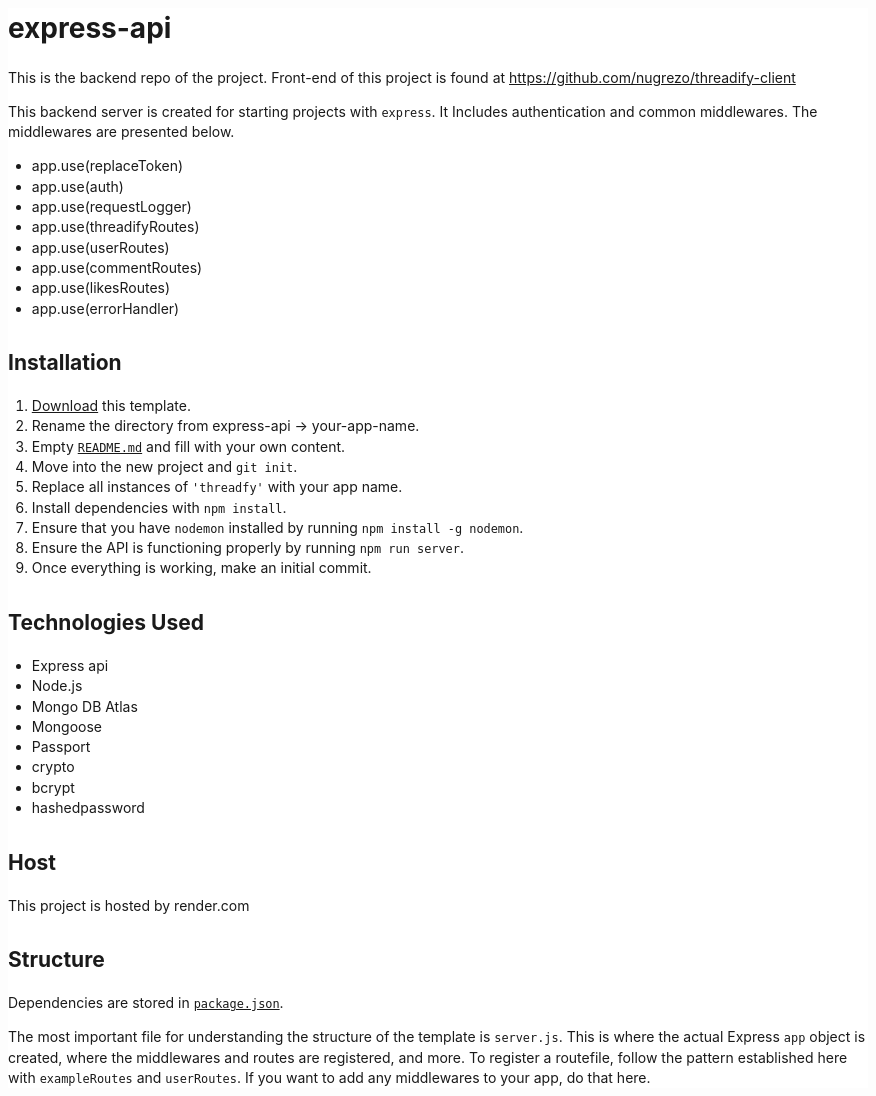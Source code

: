 # express-api

This is the backend repo of the project. Front-end of this project is found at https://github.com/nugrezo/threadify-client

This backend server is created for starting projects with `express`. It Includes
authentication and common middlewares. The middlewares are presented below.

- app.use(replaceToken)
- app.use(auth)
- app.use(requestLogger)
- app.use(threadifyRoutes)
- app.use(userRoutes)
- app.use(commentRoutes)
- app.use(likesRoutes)
- app.use(errorHandler)

## Installation

1. [Download](../../archive/master.zip) this template.
1. Rename the directory from express-api -> your-app-name.
1. Empty [`README.md`](README.md) and fill with your own content.
1. Move into the new project and `git init`.
1. Replace all instances of `'threadfy'` with your app name.
1. Install dependencies with `npm install`.
1. Ensure that you have `nodemon` installed by running `npm install -g nodemon`.
1. Ensure the API is functioning properly by running `npm run server`.
1. Once everything is working, make an initial commit.

## Technologies Used

- Express api
- Node.js
- Mongo DB Atlas
- Mongoose
- Passport
- crypto
- bcrypt
- hashedpassword

## Host

This project is hosted by render.com

## Structure

Dependencies are stored in [`package.json`](package.json).

The most important file for understanding the structure of the template is
`server.js`. This is where the actual Express `app` object is created, where
the middlewares and routes are registered, and more. To register a routefile,
follow the pattern established here with `exampleRoutes` and `userRoutes`. If
you want to add any middlewares to your app, do that here.
